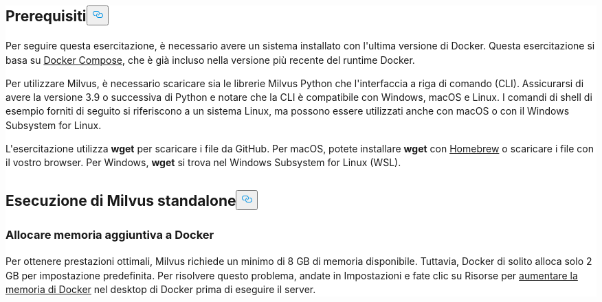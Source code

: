 <h2 id="Prerequisites" class="common-anchor-header">Prerequisiti<button data-href="#Prerequisites" class="anchor-icon" translate="no">
      <svg translate="no"
        aria-hidden="true"
        focusable="false"
        height="20"
        version="1.1"
        viewBox="0 0 16 16"
        width="16"
      >
        <path
          fill="#0092E4"
          fill-rule="evenodd"
          d="M4 9h1v1H4c-1.5 0-3-1.69-3-3.5S2.55 3 4 3h4c1.45 0 3 1.69 3 3.5 0 1.41-.91 2.72-2 3.25V8.59c.58-.45 1-1.27 1-2.09C10 5.22 8.98 4 8 4H4c-.98 0-2 1.22-2 2.5S3 9 4 9zm9-3h-1v1h1c1 0 2 1.22 2 2.5S13.98 12 13 12H9c-.98 0-2-1.22-2-2.5 0-.83.42-1.64 1-2.09V6.25c-1.09.53-2 1.84-2 3.25C6 11.31 7.55 13 9 13h4c1.45 0 3-1.69 3-3.5S14.5 6 13 6z"
        ></path>
      </svg>
    </button></h2><p>Per seguire questa esercitazione, è necessario avere un sistema installato con l'ultima versione di Docker. Questa esercitazione si basa su <a href="https://docs.docker.com/compose/">Docker Compose</a>, che è già incluso nella versione più recente del runtime Docker.</p>
<p>Per utilizzare Milvus, è necessario scaricare sia le librerie Milvus Python che l'interfaccia a riga di comando (CLI). Assicurarsi di avere la versione 3.9 o successiva di Python e notare che la CLI è compatibile con Windows, macOS e Linux. I comandi di shell di esempio forniti di seguito si riferiscono a un sistema Linux, ma possono essere utilizzati anche con macOS o con il Windows Subsystem for Linux.</p>
<p>L'esercitazione utilizza <strong>wget</strong> per scaricare i file da GitHub. Per macOS, potete installare <strong>wget</strong> con <a href="https://brew.sh/">Homebrew</a> o scaricare i file con il vostro browser. Per Windows, <strong>wget</strong> si trova nel Windows Subsystem for Linux (WSL).</p>
<h2 id="Running-Milvus-Standalone" class="common-anchor-header">Esecuzione di Milvus standalone<button data-href="#Running-Milvus-Standalone" class="anchor-icon" translate="no">
      <svg translate="no"
        aria-hidden="true"
        focusable="false"
        height="20"
        version="1.1"
        viewBox="0 0 16 16"
        width="16"
      >
        <path
          fill="#0092E4"
          fill-rule="evenodd"
          d="M4 9h1v1H4c-1.5 0-3-1.69-3-3.5S2.55 3 4 3h4c1.45 0 3 1.69 3 3.5 0 1.41-.91 2.72-2 3.25V8.59c.58-.45 1-1.27 1-2.09C10 5.22 8.98 4 8 4H4c-.98 0-2 1.22-2 2.5S3 9 4 9zm9-3h-1v1h1c1 0 2 1.22 2 2.5S13.98 12 13 12H9c-.98 0-2-1.22-2-2.5 0-.83.42-1.64 1-2.09V6.25c-1.09.53-2 1.84-2 3.25C6 11.31 7.55 13 9 13h4c1.45 0 3-1.69 3-3.5S14.5 6 13 6z"
        ></path>
      </svg>
    </button></h2><h3 id="Allocate-Additional-Memory-to-Docker" class="common-anchor-header">Allocare memoria aggiuntiva a Docker</h3><p>Per ottenere prestazioni ottimali, Milvus richiede un minimo di 8 GB di memoria disponibile. Tuttavia, Docker di solito alloca solo 2 GB per impostazione predefinita. Per risolvere questo problema, andate in Impostazioni e fate clic su Risorse per <a href="https://docs.docker.com/config/containers/resource_constraints/#memory">aumentare la memoria di Docker</a> nel desktop di Docker prima di eseguire il server.</p>
<p>
  